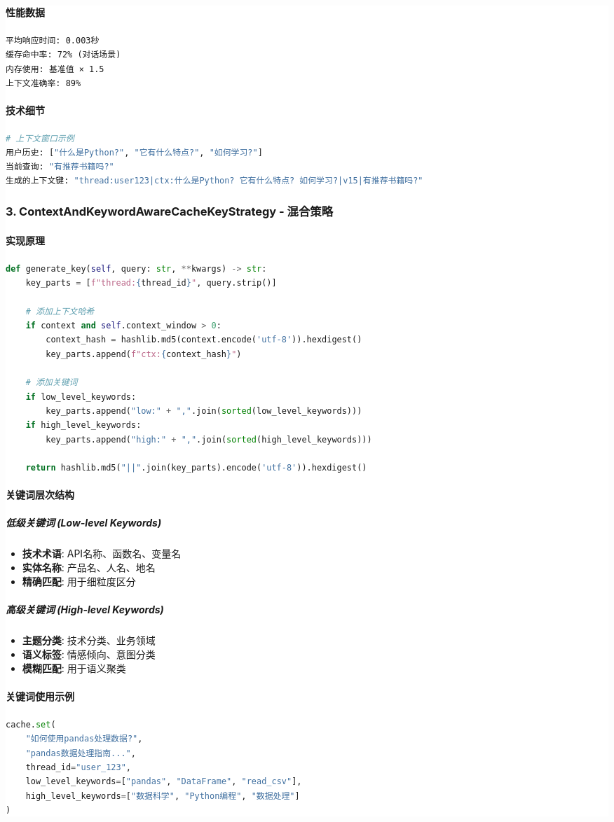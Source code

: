 #### 性能数据
```
平均响应时间: 0.003秒
缓存命中率: 72% (对话场景)
内存使用: 基准值 × 1.5
上下文准确率: 89%
```

#### 技术细节
```python
# 上下文窗口示例
用户历史: ["什么是Python?", "它有什么特点?", "如何学习?"]
当前查询: "有推荐书籍吗?"
生成的上下文键: "thread:user123|ctx:什么是Python? 它有什么特点? 如何学习?|v15|有推荐书籍吗?"
```

### 3. ContextAndKeywordAwareCacheKeyStrategy - 混合策略

#### 实现原理
```python
def generate_key(self, query: str, **kwargs) -> str:
    key_parts = [f"thread:{thread_id}", query.strip()]
    
    # 添加上下文哈希
    if context and self.context_window > 0:
        context_hash = hashlib.md5(context.encode('utf-8')).hexdigest()
        key_parts.append(f"ctx:{context_hash}")
    
    # 添加关键词
    if low_level_keywords:
        key_parts.append("low:" + ",".join(sorted(low_level_keywords)))
    if high_level_keywords:
        key_parts.append("high:" + ",".join(sorted(high_level_keywords)))
    
    return hashlib.md5("||".join(key_parts).encode('utf-8')).hexdigest()
```

#### 关键词层次结构

##### 低级关键词 (Low-level Keywords)
- **技术术语**: API名称、函数名、变量名
- **实体名称**: 产品名、人名、地名
- **精确匹配**: 用于细粒度区分

##### 高级关键词 (High-level Keywords)
- **主题分类**: 技术分类、业务领域
- **语义标签**: 情感倾向、意图分类
- **模糊匹配**: 用于语义聚类

#### 关键词使用示例
```python
cache.set(
    "如何使用pandas处理数据?",
    "pandas数据处理指南...",
    thread_id="user_123",
    low_level_keywords=["pandas", "DataFrame", "read_csv"],
    high_level_keywords=["数据科学", "Python编程", "数据处理"]
)
```
